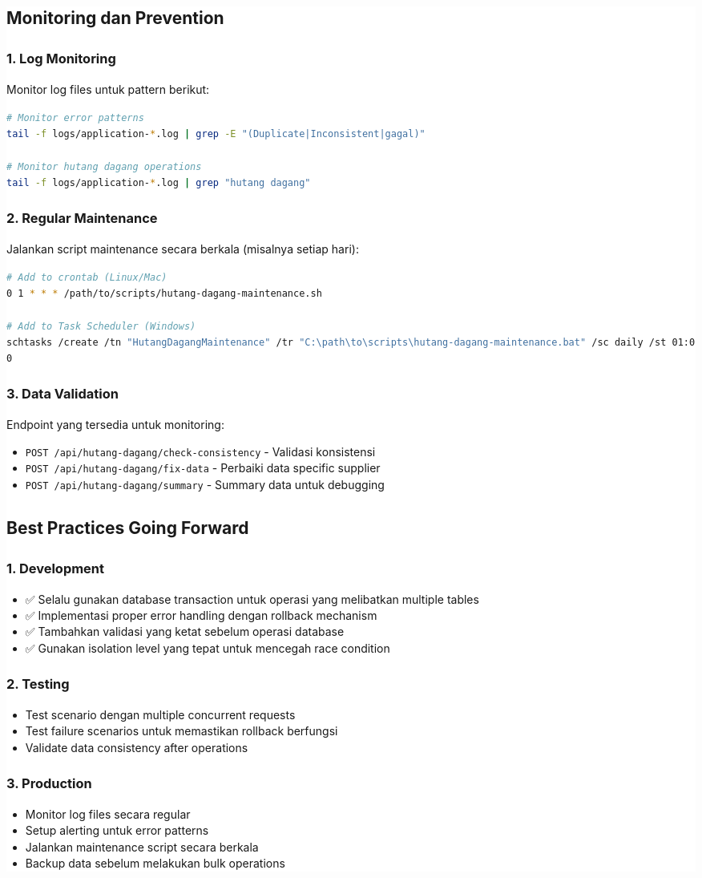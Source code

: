 ## Monitoring dan Prevention

### 1. **Log Monitoring**

Monitor log files untuk pattern berikut:

```bash
# Monitor error patterns
tail -f logs/application-*.log | grep -E "(Duplicate|Inconsistent|gagal)"

# Monitor hutang dagang operations
tail -f logs/application-*.log | grep "hutang dagang"
```

### 2. **Regular Maintenance**

Jalankan script maintenance secara berkala (misalnya setiap hari):

```bash
# Add to crontab (Linux/Mac)
0 1 * * * /path/to/scripts/hutang-dagang-maintenance.sh

# Add to Task Scheduler (Windows)
schtasks /create /tn "HutangDagangMaintenance" /tr "C:\path\to\scripts\hutang-dagang-maintenance.bat" /sc daily /st 01:00
```

### 3. **Data Validation**

Endpoint yang tersedia untuk monitoring:

- `POST /api/hutang-dagang/check-consistency` - Validasi konsistensi
- `POST /api/hutang-dagang/fix-data` - Perbaiki data specific supplier
- `POST /api/hutang-dagang/summary` - Summary data untuk debugging

## Best Practices Going Forward

### 1. **Development**

- ✅ Selalu gunakan database transaction untuk operasi yang melibatkan multiple tables
- ✅ Implementasi proper error handling dengan rollback mechanism
- ✅ Tambahkan validasi yang ketat sebelum operasi database
- ✅ Gunakan isolation level yang tepat untuk mencegah race condition

### 2. **Testing**

- Test scenario dengan multiple concurrent requests
- Test failure scenarios untuk memastikan rollback berfungsi
- Validate data consistency after operations

### 3. **Production**

- Monitor log files secara regular
- Setup alerting untuk error patterns
- Jalankan maintenance script secara berkala
- Backup data sebelum melakukan bulk operations
